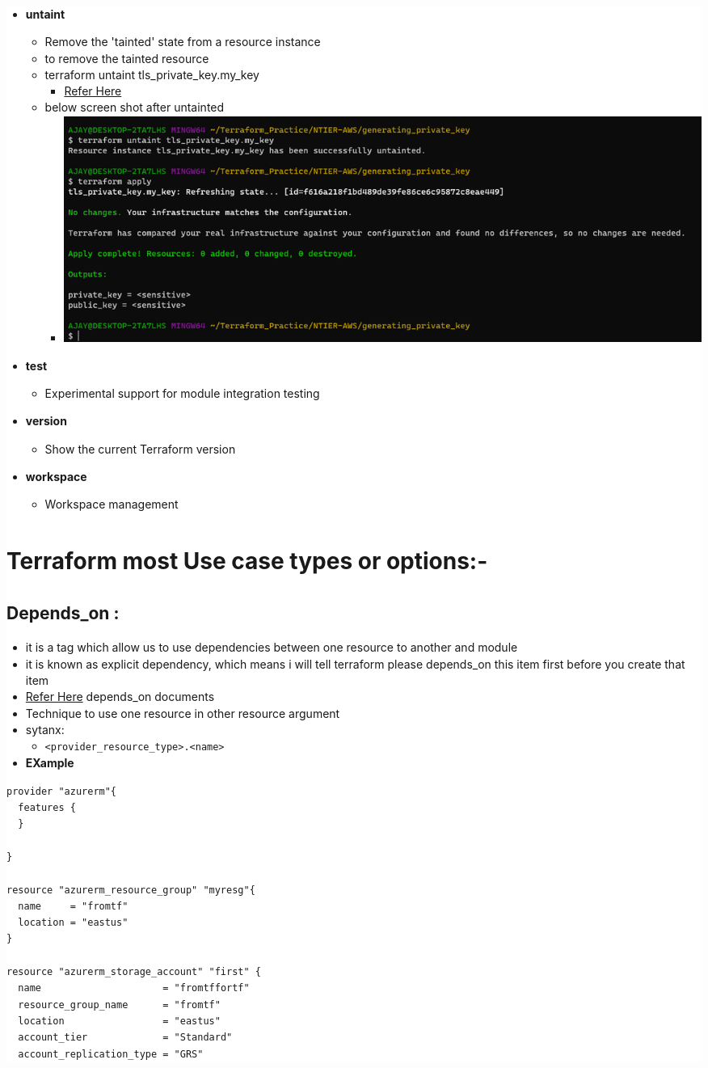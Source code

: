 * **untaint**  
    * Remove the 'tainted' state from a resource instance 
    * to remove the tainted resource            
     * terraform untaint tls_private_key.my_key       
       * [Refer Here](https://developer.hashicorp.com/terraform/cli/commands/untaint)
     * below screen shot after untainted
       * ![Preview](./Images/tf22.png)

* **test**  
    * Experimental support for module integration testing

* **version**  
     * Show the current Terraform version
* **workspace**     
     * Workspace management


# Terraform most Use case types or options:-

## Depends_on :
   * it is a tag which allow us to use dependencies between one resource to another and module
   * it is known as explicit dependency, which means  i will tell terraform please depends_on this item first before you create that item
   * [Refer Here](https://developer.hashicorp.com/terraform/language/meta-arguments/depends_on) depends_on documents
   * Technique to use one resource in other resource argument
   * sytanx:
      * `<provider_resource_type>.<name>`
* **EXample**
```
provider "azurerm"{
  features { 
  }

}

resource "azurerm_resource_group" "myresg"{
  name     = "fromtf"
  location = "eastus"
}

resource "azurerm_storage_account" "first" {
  name                     = "fromtffortf"
  resource_group_name      = "fromtf"
  location                 = "eastus"
  account_tier             = "Standard"
  account_replication_type = "GRS"
```